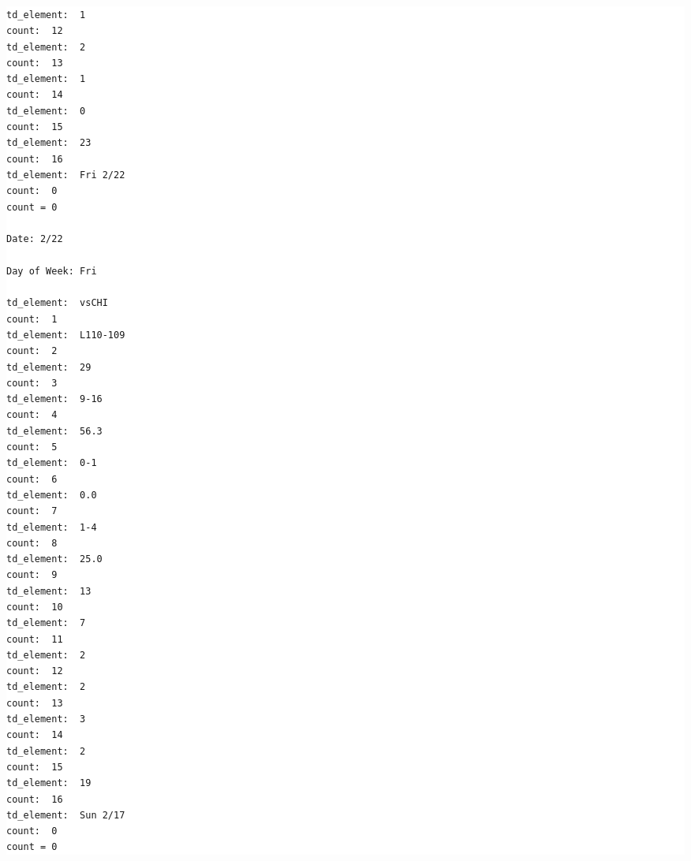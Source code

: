     td_element:  1
    count:  12
    td_element:  2
    count:  13
    td_element:  1
    count:  14
    td_element:  0
    count:  15
    td_element:  23
    count:  16
    td_element:  Fri 2/22
    count:  0
    count = 0
    
    Date: 2/22
    
    Day of Week: Fri
    
    td_element:  vsCHI
    count:  1
    td_element:  L110-109
    count:  2
    td_element:  29
    count:  3
    td_element:  9-16
    count:  4
    td_element:  56.3
    count:  5
    td_element:  0-1
    count:  6
    td_element:  0.0
    count:  7
    td_element:  1-4
    count:  8
    td_element:  25.0
    count:  9
    td_element:  13
    count:  10
    td_element:  7
    count:  11
    td_element:  2
    count:  12
    td_element:  2
    count:  13
    td_element:  3
    count:  14
    td_element:  2
    count:  15
    td_element:  19
    count:  16
    td_element:  Sun 2/17
    count:  0
    count = 0
    